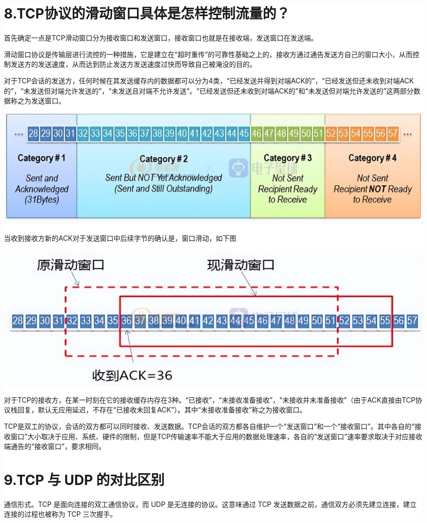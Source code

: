 # 8.TCP协议的滑动窗口具体是怎样控制流量的？

首先确定一点是TCP滑动窗口分为接收窗口和发送窗口，接收窗口也就是在接收端，发送窗口在发送端。

滑动窗口协议是传输层进行流控的一种措施，它是建立在“超时重传”的可靠性基础之上的，接收方通过通告发送方自己的窗口大小，从而控制发送方的发送速度，从而达到防止发送方发送速度过快而导致自己被淹没的目的。

对于TCP会话的发送方，任何时候在其发送缓存内的数据都可以分为4类，“已经发送并得到对端ACK的”，“已经发送但还未收到对端ACK的”，“未发送但对端允许发送的”，“未发送且对端不允许发送”。“已经发送但还未收到对端ACK的”和“未发送但对端允许发送的”这两部分数据称之为发送窗口。

![img](./img/x.jpg)



当收到接收方新的ACK对于发送窗口中后续字节的确认是，窗口滑动，如下图

![img](./img/x3.jpg)



对于TCP的接收方，在某一时刻在它的接收缓存内存在3种。“已接收”，“未接收准备接收”，“未接收并未准备接收”（由于ACK直接由TCP协议栈回复，默认无应用延迟，不存在“已接收未回复ACK”）。其中“未接收准备接收”称之为接收窗口。

TCP是双工的协议，会话的双方都可以同时接收、发送数据。TCP会话的双方都各自维护一个“发送窗口”和一个“接收窗口”。其中各自的“接收窗口”大小取决于应用、系统、硬件的限制，但是TCP传输速率不能大于应用的数据处理速率，各自的“发送窗口”速率要求取决于对应接收端通告的“接收窗口”，要求相同。

# 9.TCP 与 UDP 的对比区别

通信形式。TCP 是面向连接的双工通信协议，而 UDP 是无连接的协议。这意味通过 TCP 发送数据之前，通信双方必须先建立连接，建立连接的过程也被称为 TCP 三次握手。
